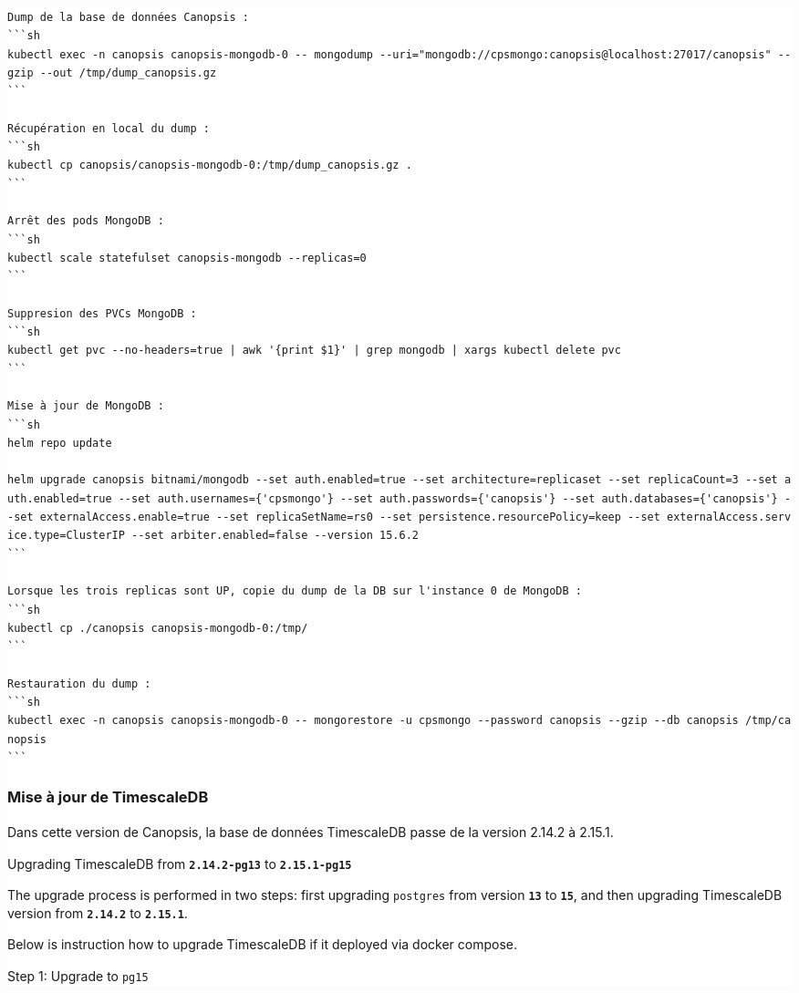     Dump de la base de données Canopsis :
    ```sh
    kubectl exec -n canopsis canopsis-mongodb-0 -- mongodump --uri="mongodb://cpsmongo:canopsis@localhost:27017/canopsis" --gzip --out /tmp/dump_canopsis.gz
    ```

    Récupération en local du dump :
    ```sh
    kubectl cp canopsis/canopsis-mongodb-0:/tmp/dump_canopsis.gz .
    ```

    Arrêt des pods MongoDB :
    ```sh
    kubectl scale statefulset canopsis-mongodb --replicas=0
    ```

    Suppresion des PVCs MongoDB :
    ```sh
    kubectl get pvc --no-headers=true | awk '{print $1}' | grep mongodb | xargs kubectl delete pvc
    ```

    Mise à jour de MongoDB :
    ```sh
    helm repo update

    helm upgrade canopsis bitnami/mongodb --set auth.enabled=true --set architecture=replicaset --set replicaCount=3 --set auth.enabled=true --set auth.usernames={'cpsmongo'} --set auth.passwords={'canopsis'} --set auth.databases={'canopsis'} --set externalAccess.enable=true --set replicaSetName=rs0 --set persistence.resourcePolicy=keep --set externalAccess.service.type=ClusterIP --set arbiter.enabled=false --version 15.6.2
    ```

    Lorsque les trois replicas sont UP, copie du dump de la DB sur l'instance 0 de MongoDB : 
    ```sh
    kubectl cp ./canopsis canopsis-mongodb-0:/tmp/
    ```

    Restauration du dump :
    ```sh
    kubectl exec -n canopsis canopsis-mongodb-0 -- mongorestore -u cpsmongo --password canopsis --gzip --db canopsis /tmp/canopsis
    ``` 

### Mise à jour de TimescaleDB

Dans cette version de Canopsis, la base de données TimescaleDB passe de la version 2.14.2 à 2.15.1.


Upgrading TimescaleDB from **`2.14.2-pg13`** to **`2.15.1-pg15`**

The upgrade process is performed in two steps: first upgrading `postgres` from version **`13`** to **`15`**, and then upgrading TimescaleDB version from **`2.14.2`** to **`2.15.1`**.

Below is instruction how to upgrade TimescaleDB if it deployed via docker compose.

Step 1: Upgrade to `pg15`
